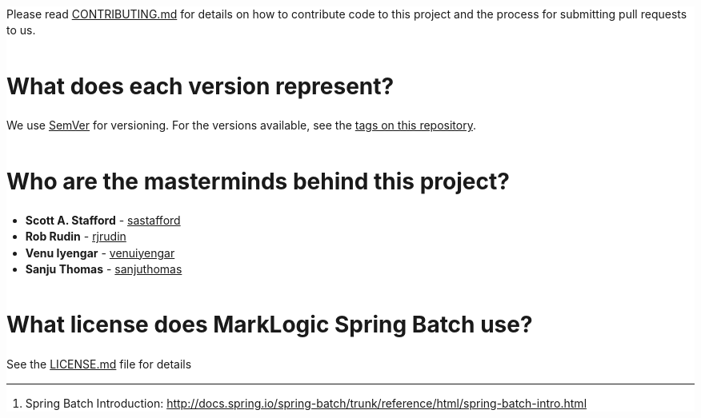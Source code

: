 Please read [CONTRIBUTING.md](CONTRIBUTING.md) for details on how to contribute code to this project and the process for submitting pull requests to us.

# What does each version represent? 

We use [SemVer](http://semver.org/) for versioning. For the versions available, see the [tags on this repository](https://github.com/your/project/tags). 

# Who are the masterminds behind this project?

* **Scott A. Stafford** - [sastafford](https://github.com/sastafford)
* **Rob Rudin** - [rjrudin](https://github.com/rjrudin)
* **Venu Iyengar** - [venuiyengar](https://github.com/iyengar)
* **Sanju Thomas** - [sanjuthomas](https://github.com/sanjuthomas)

# What license does MarkLogic Spring Batch use?

See the [LICENSE.md](LICENSE.md) file for details

----
1. Spring Batch Introduction: http://docs.spring.io/spring-batch/trunk/reference/html/spring-batch-intro.html